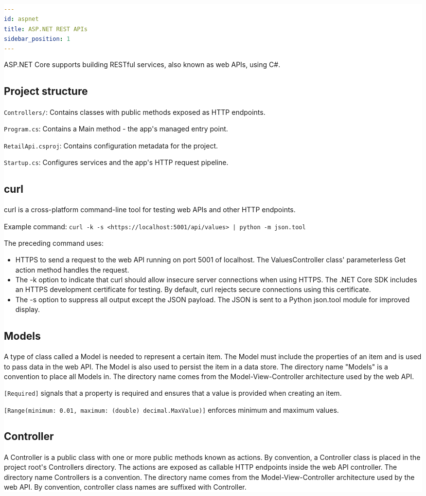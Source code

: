 ```yaml
---
id: aspnet
title: ASP.NET REST APIs
sidebar_position: 1
---
```


ASP.NET Core supports building RESTful services, also known as web APIs, using C#.

## Project structure

`Controllers/`: Contains classes with public methods exposed as HTTP endpoints.

`Program.cs`: Contains a Main method - the app's managed entry point.

`RetailApi.csproj`: Contains configuration metadata for the project.

`Startup.cs`: Configures services and the app's HTTP request pipeline.

## curl

curl is a cross-platform command-line tool for testing web APIs and other HTTP endpoints.

Example command: `curl -k -s <https://localhost:5001/api/values> | python -m json.tool`

The preceding command uses:

- HTTPS to send a request to the web API running on port 5001 of localhost. The ValuesController class' parameterless Get action method handles the request.
- The -k option to indicate that curl should allow insecure server connections when using HTTPS. The .NET Core SDK includes an HTTPS development certificate for testing. By default, curl rejects secure connections using this certificate.
- The -s option to suppress all output except the JSON payload. The JSON is sent to a Python json.tool module for improved display.

## Models

A type of class called a Model is needed to represent a certain item. The Model must include the properties of an item and is used to pass data in the web API. The Model is also used to persist the item in a data store. The directory name "Models" is a convention to place all Models in. The directory name comes from the Model-View-Controller architecture used by the web API.

`[Required]` signals that a property is required and ensures that a value is provided when creating an item.

`[Range(minimum: 0.01, maximum: (double) decimal.MaxValue)]` enforces minimum and maximum values.

## Controller

A Controller is a public class with one or more public methods known as actions. By convention, a Controller class is placed in the project root's Controllers directory. The actions are exposed as callable HTTP endpoints inside the web API controller. The directory name Controllers is a convention. The directory name comes from the Model-View-Controller architecture used by the web API. By convention, controller class names are suffixed with Controller.

